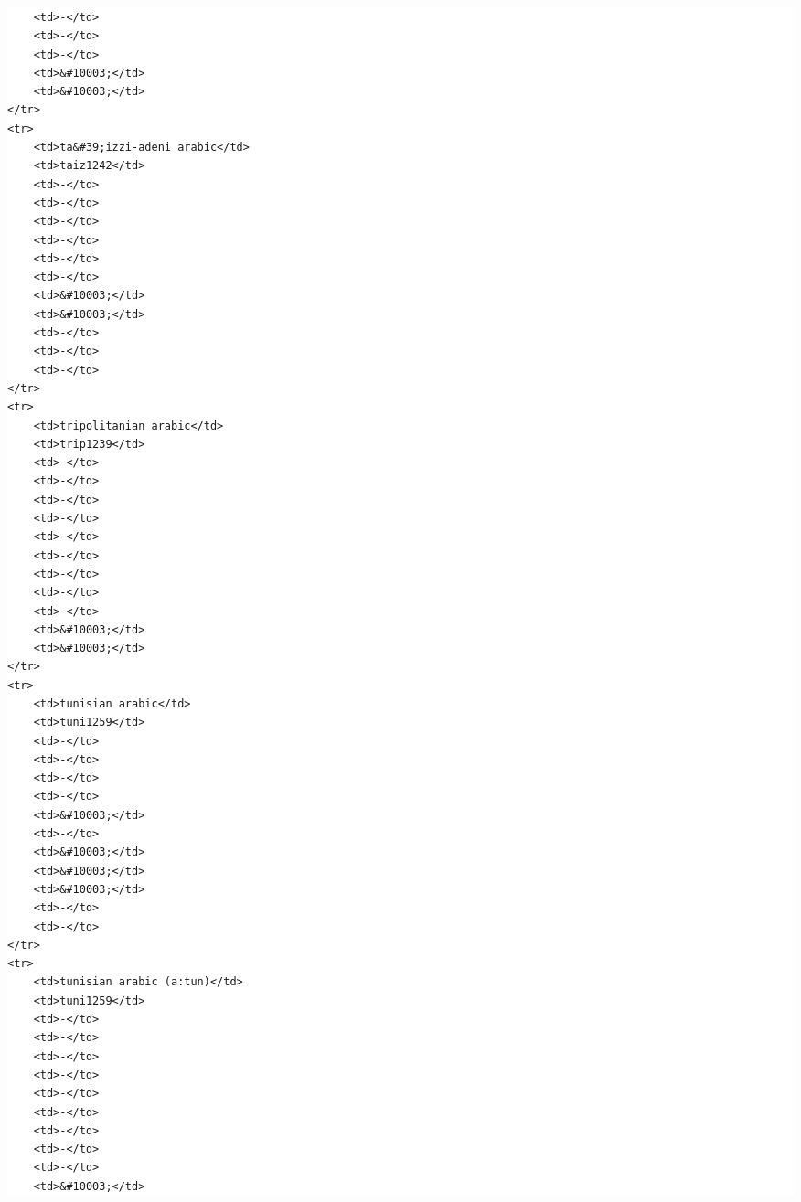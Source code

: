         <td>-</td>
        <td>-</td>
        <td>-</td>
        <td>&#10003;</td>
        <td>&#10003;</td>
    </tr>
    <tr>
        <td>ta&#39;izzi-adeni arabic</td>
        <td>taiz1242</td>
        <td>-</td>
        <td>-</td>
        <td>-</td>
        <td>-</td>
        <td>-</td>
        <td>-</td>
        <td>&#10003;</td>
        <td>&#10003;</td>
        <td>-</td>
        <td>-</td>
        <td>-</td>
    </tr>
    <tr>
        <td>tripolitanian arabic</td>
        <td>trip1239</td>
        <td>-</td>
        <td>-</td>
        <td>-</td>
        <td>-</td>
        <td>-</td>
        <td>-</td>
        <td>-</td>
        <td>-</td>
        <td>-</td>
        <td>&#10003;</td>
        <td>&#10003;</td>
    </tr>
    <tr>
        <td>tunisian arabic</td>
        <td>tuni1259</td>
        <td>-</td>
        <td>-</td>
        <td>-</td>
        <td>-</td>
        <td>&#10003;</td>
        <td>-</td>
        <td>&#10003;</td>
        <td>&#10003;</td>
        <td>&#10003;</td>
        <td>-</td>
        <td>-</td>
    </tr>
    <tr>
        <td>tunisian arabic (a:tun)</td>
        <td>tuni1259</td>
        <td>-</td>
        <td>-</td>
        <td>-</td>
        <td>-</td>
        <td>-</td>
        <td>-</td>
        <td>-</td>
        <td>-</td>
        <td>-</td>
        <td>&#10003;</td>